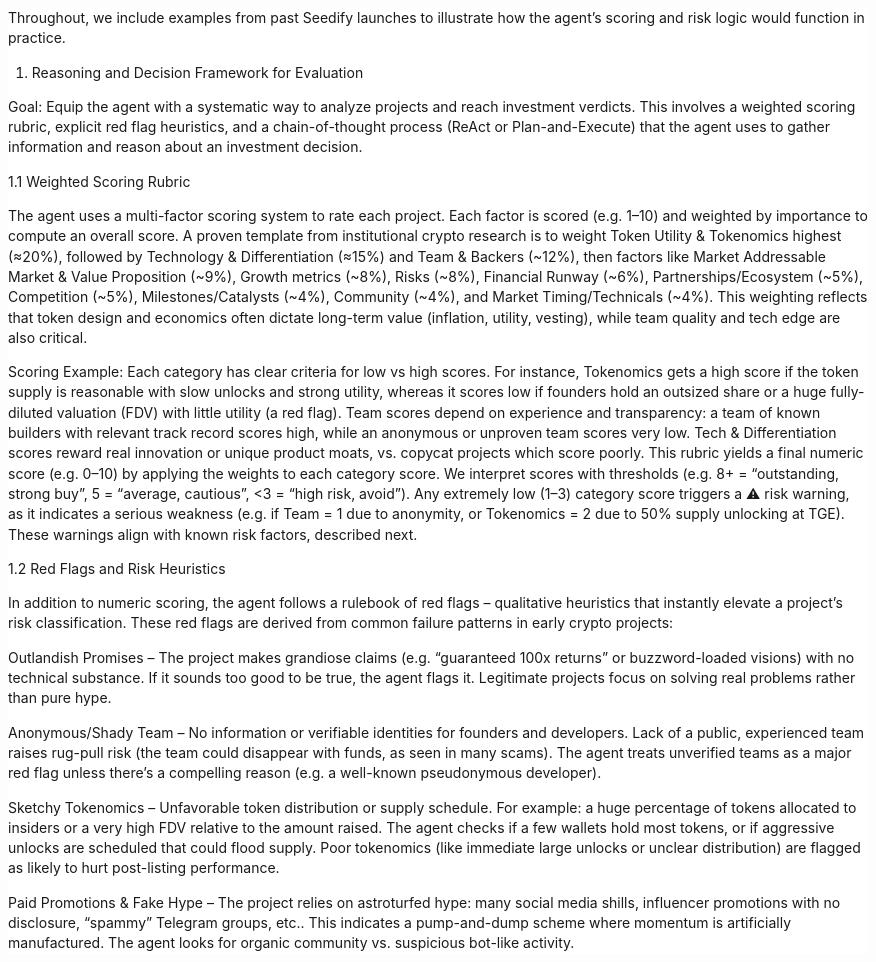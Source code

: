 
Throughout, we include examples from past Seedify launches to illustrate how the agent’s scoring and risk logic would function in practice.

1. Reasoning and Decision Framework for Evaluation

Goal: Equip the agent with a systematic way to analyze projects and reach investment verdicts. This involves a weighted scoring rubric, explicit red flag heuristics, and a chain-of-thought process (ReAct or Plan-and-Execute) that the agent uses to gather information and reason about an investment decision.

1.1 Weighted Scoring Rubric

The agent uses a multi-factor scoring system to rate each project. Each factor is scored (e.g. 1–10) and weighted by importance to compute an overall score. A proven template from institutional crypto research is to weight Token Utility & Tokenomics highest (≈20%), followed by Technology & Differentiation (≈15%) and Team & Backers (~12%), then factors like Market Addressable Market & Value Proposition (~9%), Growth metrics (~8%), Risks (~8%), Financial Runway (~6%), Partnerships/Ecosystem (~5%), Competition (~5%), Milestones/Catalysts (~4%), Community (~4%), and Market Timing/Technicals (~4%). This weighting reflects that token design and economics often dictate long-term value (inflation, utility, vesting), while team quality and tech edge are also critical.

Scoring Example: Each category has clear criteria for low vs high scores. For instance, Tokenomics gets a high score if the token supply is reasonable with slow unlocks and strong utility, whereas it scores low if founders hold an outsized share or a huge fully-diluted valuation (FDV) with little utility (a red flag). Team scores depend on experience and transparency: a team of known builders with relevant track record scores high, while an anonymous or unproven team scores very low. Tech & Differentiation scores reward real innovation or unique product moats, vs. copycat projects which score poorly. This rubric yields a final numeric score (e.g. 0–10) by applying the weights to each category score. We interpret scores with thresholds (e.g. 8+ = “outstanding, strong buy”, 5 = “average, cautious”, <3 = “high risk, avoid”). Any extremely low (1–3) category score triggers a ⚠️ risk warning, as it indicates a serious weakness (e.g. if Team = 1 due to anonymity, or Tokenomics = 2 due to 50% supply unlocking at TGE). These warnings align with known risk factors, described next.

1.2 Red Flags and Risk Heuristics

In addition to numeric scoring, the agent follows a rulebook of red flags – qualitative heuristics that instantly elevate a project’s risk classification. These red flags are derived from common failure patterns in early crypto projects:

Outlandish Promises – The project makes grandiose claims (e.g. “guaranteed 100x returns” or buzzword-loaded visions) with no technical substance. If it sounds too good to be true, the agent flags it. Legitimate projects focus on solving real problems rather than pure hype.

Anonymous/Shady Team – No information or verifiable identities for founders and developers. Lack of a public, experienced team raises rug-pull risk (the team could disappear with funds, as seen in many scams). The agent treats unverified teams as a major red flag unless there’s a compelling reason (e.g. a well-known pseudonymous developer).

Sketchy Tokenomics – Unfavorable token distribution or supply schedule. For example: a huge percentage of tokens allocated to insiders or a very high FDV relative to the amount raised. The agent checks if a few wallets hold most tokens, or if aggressive unlocks are scheduled that could flood supply. Poor tokenomics (like immediate large unlocks or unclear distribution) are flagged as likely to hurt post-listing performance.

Paid Promotions & Fake Hype – The project relies on astroturfed hype: many social media shills, influencer promotions with no disclosure, “spammy” Telegram groups, etc.. This indicates a pump-and-dump scheme where momentum is artificially manufactured. The agent looks for organic community vs. suspicious bot-like activity.

